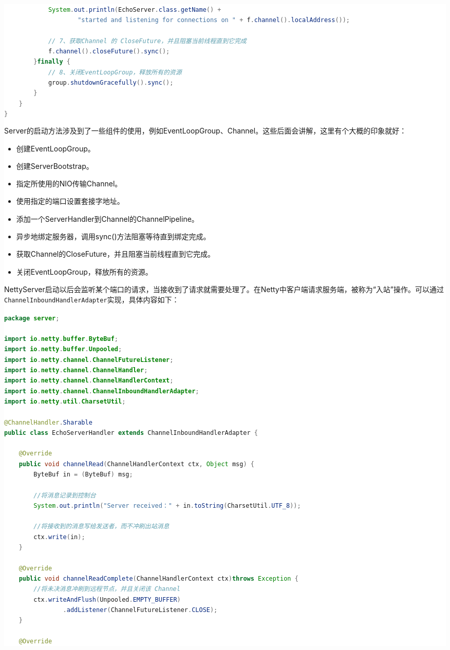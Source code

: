 ```java
            System.out.println(EchoServer.class.getName() +
                    "started and listening for connections on " + f.channel().localAddress());

            // 7、获取Channel 的 CloseFuture，并且阻塞当前线程直到它完成
            f.channel().closeFuture().sync();
        }finally {
            // 8、关闭EventLoopGroup，释放所有的资源
            group.shutdownGracefully().sync();
        }
    }
}

```

​		Server的启动方法涉及到了一些组件的使用，例如EventLoopGroup、Channel。这些后面会讲解，这里有个大概的印象就好：

- 创建EventLoopGroup。

- 创建ServerBootstrap。

- 指定所使用的NIO传输Channel。

- 使用指定的端口设置套接字地址。

- 添加一个ServerHandler到Channel的ChannelPipeline。

- 异步地绑定服务器，调用sync()方法阻塞等待直到绑定完成。

- 获取Channel的CloseFuture，并且阻塞当前线程直到它完成。

- 关闭EventLoopGroup，释放所有的资源。

​        NettyServer启动以后会监听某个端口的请求，当接收到了请求就需要处理了。在Netty中客户端请求服务端，被称为“入站”操作。可以通过`ChannelInboundHandlerAdapter`实现，具体内容如下：

```java
package server;

import io.netty.buffer.ByteBuf;
import io.netty.buffer.Unpooled;
import io.netty.channel.ChannelFutureListener;
import io.netty.channel.ChannelHandler;
import io.netty.channel.ChannelHandlerContext;
import io.netty.channel.ChannelInboundHandlerAdapter;
import io.netty.util.CharsetUtil;

@ChannelHandler.Sharable
public class EchoServerHandler extends ChannelInboundHandlerAdapter {

    @Override
    public void channelRead(ChannelHandlerContext ctx, Object msg) {
        ByteBuf in = (ByteBuf) msg;

        //将消息记录到控制台
        System.out.println("Server received：" + in.toString(CharsetUtil.UTF_8));

        //将接收到的消息写给发送者，而不冲刷出站消息
        ctx.write(in);
    }

    @Override
    public void channelReadComplete(ChannelHandlerContext ctx)throws Exception {
        //将未决消息冲刷到远程节点，并且关闭该 Channel
        ctx.writeAndFlush(Unpooled.EMPTY_BUFFER)
                .addListener(ChannelFutureListener.CLOSE);
    }

    @Override
```